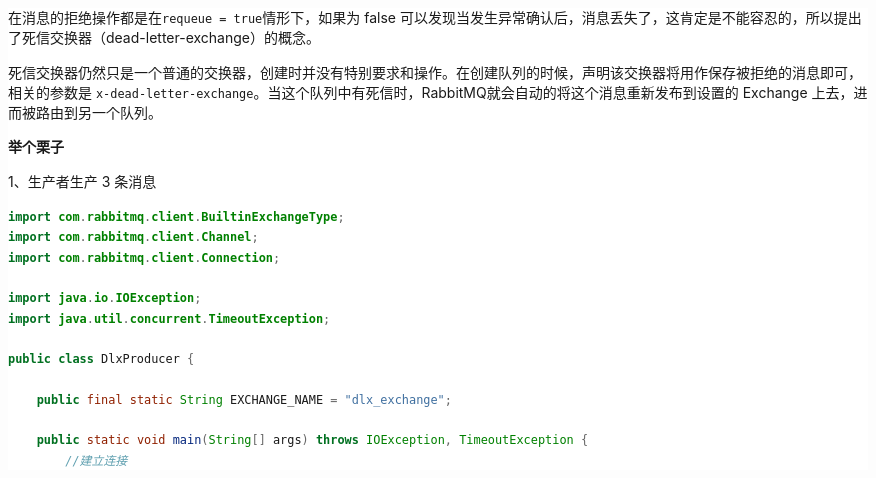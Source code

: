 在消息的拒绝操作都是在`requeue = true`情形下，如果为 false 可以发现当发生异常确认后，消息丢失了，这肯定是不能容忍的，所以提出了死信交换器（dead-letter-exchange）的概念。

死信交换器仍然只是一个普通的交换器，创建时并没有特别要求和操作。在创建队列的时候，声明该交换器将用作保存被拒绝的消息即可，相关的参数是 `x-dead-letter-exchange`。当这个队列中有死信时，RabbitMQ就会自动的将这个消息重新发布到设置的 Exchange 上去，进而被路由到另一个队列。

**举个栗子**

1、生产者生产 3 条消息

```java
import com.rabbitmq.client.BuiltinExchangeType;
import com.rabbitmq.client.Channel;
import com.rabbitmq.client.Connection;

import java.io.IOException;
import java.util.concurrent.TimeoutException;

public class DlxProducer {

    public final static String EXCHANGE_NAME = "dlx_exchange";

    public static void main(String[] args) throws IOException, TimeoutException {
        //建立连接
